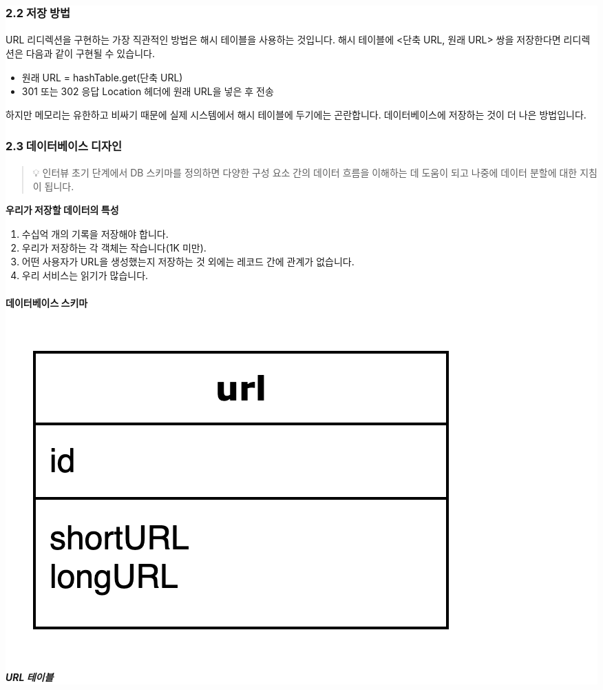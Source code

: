 ### 2.2 저장 방법

URL 리디렉션을 구현하는 가장 직관적인 방법은 해시 테이블을 사용하는 것입니다. 해시 테이블에 <단축 URL, 원래 URL> 쌍을 저장한다면 리디렉션은 다음과 같이 구현될 수 있습니다.

- 원래 URL = hashTable.get(단축 URL)
- 301 또는 302 응답 Location 헤더에 원래 URL을 넣은 후 전송

하지만 메모리는 유한하고 비싸기 때문에 실제 시스템에서 해시 테이블에 두기에는 곤란합니다. 데이터베이스에 저장하는 것이 더 나은 방법입니다.



### 2.3 데이터베이스 디자인

> 💡 인터뷰 초기 단계에서 DB 스키마를 정의하면 다양한 구성 요소 간의 데이터 흐름을 이해하는 데 도움이 되고 나중에 데이터 분할에 대한 지침이 됩니다.

**우리가 저장할 데이터의 특성**

1. 수십억 개의 기록을 저장해야 합니다.
2. 우리가 저장하는 각 객체는 작습니다(1K 미만).
3. 어떤 사용자가 URL을 생성했는지 저장하는 것 외에는 레코드 간에 관계가 없습니다.
4. 우리 서비스는 읽기가 많습니다.



#### 데이터베이스 스키마

![img](./images/08_usl_shortening_service.png)

***URL 테이블***

